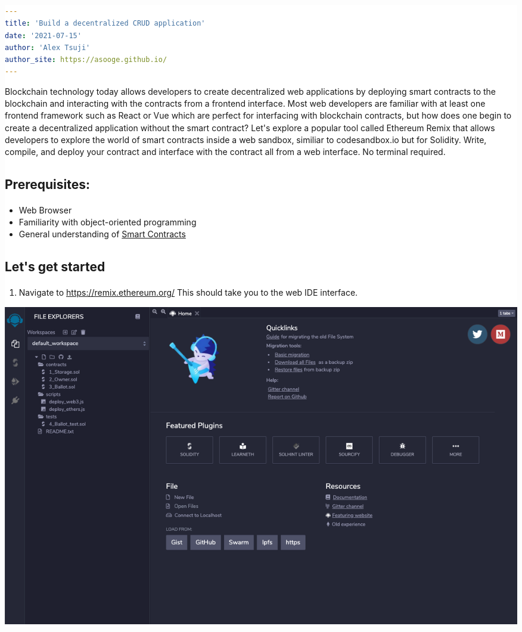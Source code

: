 ```yaml
---
title: 'Build a decentralized CRUD application'
date: '2021-07-15'
author: 'Alex Tsuji'
author_site: https://asooge.github.io/
---
```


Blockchain technology today allows developers to create decentralized web applications by deploying smart contracts to the blockchain and interacting with the contracts from a frontend interface. Most web developers are familiar with at least one frontend framework such as React or Vue which are perfect for interfacing with blockchain contracts, but how does one begin to create a decentralized application without the smart contract? Let's explore a popular tool called Ethereum Remix that allows developers to explore the world of smart contracts inside a web sandbox, similiar to codesandbox.io but for Solidity. Write, compile, and deploy your contract and interface with the contract all from a web interface. No terminal required.

## Prerequisites:

- Web Browser
- Familiarity with object-oriented programming
- General understanding of <a href='https://docs.soliditylang.org/en/v0.8.6/introduction-to-smart-contracts.html' target='_blank'>Smart Contracts</a>

## Let's get started

1. Navigate to <a href='https://remix.ethereum.org/' target='_blank'>https://remix.ethereum.org/</a> This should take you to the web IDE interface.

<img src='./images/remix-home.png'>
